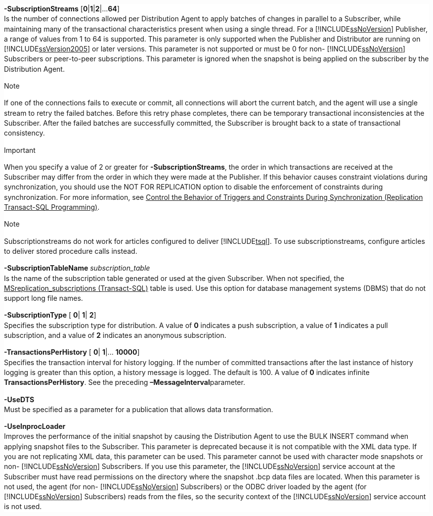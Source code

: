 **-SubscriptionStreams** [**0**\|**1**\|**2**\|...**64**]  
 Is the number of connections allowed per Distribution Agent to apply batches of changes in parallel to a Subscriber, while maintaining many of the transactional characteristics present when using a single thread. For a [!INCLUDE[ssNoVersion](../../../includes/ssnoversion-md.md)] Publisher, a range of values from 1 to 64 is supported. This parameter is only supported when the Publisher and Distributor are running on [!INCLUDE[ssVersion2005](../../../includes/ssversion2005-md.md)] or later versions. This parameter is not supported or must be 0 for non- [!INCLUDE[ssNoVersion](../../../includes/ssnoversion-md.md)] Subscribers or peer-to-peer subscriptions. This parameter is ignored when the snapshot is being applied on the subscriber by the Distribution Agent.  
  
> [!NOTE]  
>  If one of the connections fails to execute or commit, all connections will abort the current batch, and the agent will use a single stream to retry the failed batches. Before this retry phase completes, there can be temporary transactional inconsistencies at the Subscriber. After the failed batches are successfully committed, the Subscriber is brought back to a state of transactional consistency.  
  
> [!IMPORTANT]  
>  When you specify a value of 2 or greater for **-SubscriptionStreams**, the order in which transactions are received at the Subscriber may differ from the order in which they were made at the Publisher. If this behavior causes constraint violations during synchronization, you should use the NOT FOR REPLICATION option to disable the enforcement of constraints during synchronization. For more information, see [Control the Behavior of Triggers and Constraints During Synchronization &#40;Replication Transact-SQL Programming&#41;](../../../relational-databases/replication/control-behavior-of-triggers-and-constraints-in-synchronization.md).  
  
> [!NOTE]  
>  Subscriptionstreams do not work for articles configured to deliver [!INCLUDE[tsql](../../../includes/tsql-md.md)]. To use subscriptionstreams, configure articles to deliver stored procedure calls instead.  
  
 **-SubscriptionTableName** _subscription_table_  
 Is the name of the subscription table generated or used at the given Subscriber. When not specified, the [MSreplication_subscriptions &#40;Transact-SQL&#41;](../../../relational-databases/system-tables/msreplication-subscriptions-transact-sql.md) table is used. Use this option for database management systems (DBMS) that do not support long file names.  
  
 **-SubscriptionType** [ **0**| **1**| **2**]  
 Specifies the subscription type for distribution. A value of **0** indicates a push subscription, a value of **1** indicates a pull subscription, and a value of **2** indicates an anonymous subscription.  
  
 **-TransactionsPerHistory** [ **0**| **1**|... **10000**]  
 Specifies the transaction interval for history logging. If the number of committed transactions after the last instance of history logging is greater than this option, a history message is logged. The default is 100. A value of **0** indicates infinite **TransactionsPerHistory**. See the preceding **–MessageInterval**parameter.  
  
 **-UseDTS**  
 Must be specified as a parameter for a publication that allows data transformation.  
  
 **-UseInprocLoader**  
 Improves the performance of the initial snapshot by causing the Distribution Agent to use the BULK INSERT command when applying snapshot files to the Subscriber. This parameter is deprecated because it is not compatible with the XML data type. If you are not replicating XML data, this parameter can be used. This parameter cannot be used with character mode snapshots or non- [!INCLUDE[ssNoVersion](../../../includes/ssnoversion-md.md)] Subscribers. If you use this parameter, the [!INCLUDE[ssNoVersion](../../../includes/ssnoversion-md.md)] service account at the Subscriber must have read permissions on the directory where the snapshot .bcp data files are located. When this parameter is not used, the agent (for non- [!INCLUDE[ssNoVersion](../../../includes/ssnoversion-md.md)] Subscribers) or the ODBC driver loaded by the agent (for [!INCLUDE[ssNoVersion](../../../includes/ssnoversion-md.md)] Subscribers) reads from the files, so the security context of the [!INCLUDE[ssNoVersion](../../../includes/ssnoversion-md.md)] service account is not used.  
  